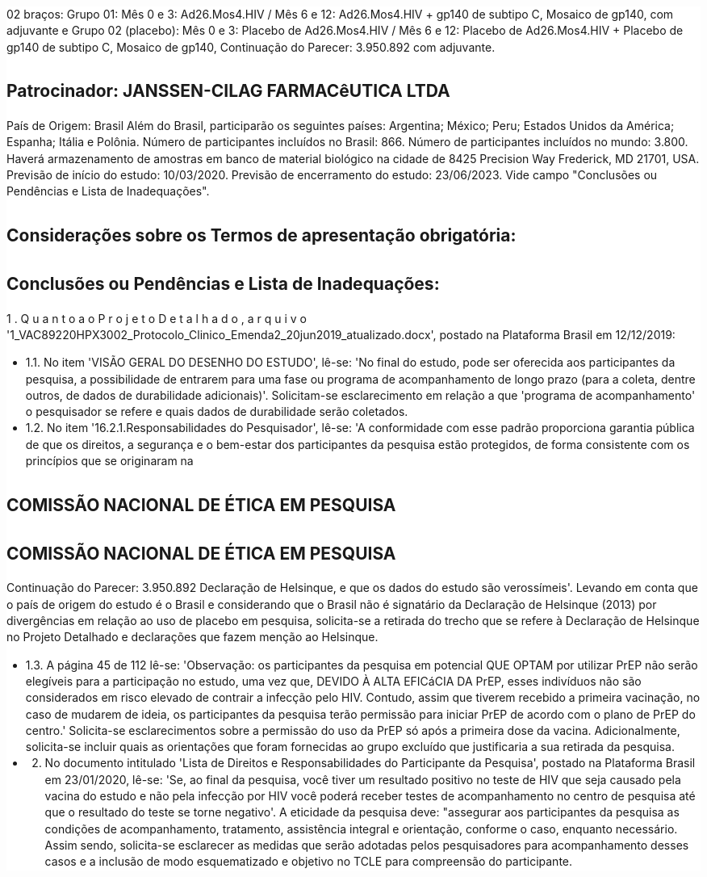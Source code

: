 02 braços: Grupo 01: Mês 0 e 3: Ad26.Mos4.HIV / Mês 6 e 12: Ad26.Mos4.HIV + gp140 de subtipo C, Mosaico de gp140, com adjuvante e Grupo 02 (placebo): Mês 0 e 3: Placebo de Ad26.Mos4.HIV / Mês 6 e 12: Placebo de Ad26.Mos4.HIV + Placebo de gp140 de subtipo C, Mosaico de gp140,
Continuação do Parecer: 3.950.892
com adjuvante.
## Patrocinador: JANSSEN-CILAG FARMACêUTICA LTDA
País de Origem: Brasil
Além do Brasil, participarão os seguintes países: Argentina; México; Peru; Estados Unidos da América;
Espanha; Itália e Polônia.
Número de participantes incluídos no Brasil: 866.
Número de participantes incluídos no mundo: 3.800.
Haverá armazenamento de amostras em banco de material biológico na cidade de 8425 Precision Way
Frederick, MD 21701, USA.
Previsão de início do estudo: 10/03/2020.
Previsão de encerramento do estudo: 23/06/2023.
Vide campo "Conclusões ou Pendências e Lista de Inadequações".
## Considerações sobre os Termos de apresentação obrigatória:
## Conclusões ou Pendências e Lista de Inadequações:
1 . Q u a n t o a o P r o j e t o D e t a l h a d o , a r q u i v o '1\_VAC89220HPX3002\_Protocolo\_Clinico\_Emenda2\_20jun2019\_atualizado.docx', postado na Plataforma Brasil em 12/12/2019:
- 1.1. No item 'VISÃO GERAL DO DESENHO DO ESTUDO', lê-se: 'No final do estudo, pode ser oferecida aos  participantes  da  pesquisa,  a  possibilidade  de  entrarem  para  uma  fase  ou  programa  de acompanhamento de longo prazo (para a coleta, dentre outros, de dados de durabilidade adicionais)'. Solicitam-se esclarecimento em relação a que 'programa de acompanhamento' o pesquisador se refere e quais dados de durabilidade serão coletados.
- 1.2. No item '16.2.1.Responsabilidades do Pesquisador', lê-se: 'A conformidade com esse padrão proporciona garantia pública de que os direitos, a segurança e o bem-estar dos participantes da pesquisa estão protegidos, de forma consistente com os princípios que se originaram na
## COMISSÃO NACIONAL DE ÉTICA EM PESQUISA

## COMISSÃO NACIONAL DE ÉTICA EM PESQUISA

Continuação do Parecer: 3.950.892
Declaração de Helsinque, e que os dados do estudo são verossímeis'. Levando em conta que o país de origem do estudo é o Brasil e considerando que o Brasil não é signatário da Declaração de Helsinque (2013) por divergências em relação ao uso de placebo em pesquisa, solicita-se a retirada do trecho que se refere à Declaração de Helsinque no Projeto Detalhado e declarações que fazem menção ao Helsinque.
- 1.3. A página 45 de 112 lê-se: 'Observação: os participantes da pesquisa em potencial QUE OPTAM por utilizar PrEP não serão elegíveis para a participação no estudo, uma vez que, DEVIDO À ALTA EFICáCIA DA PrEP, esses indivíduos não são considerados em risco elevado de contrair a infecção pelo HIV. Contudo, assim que tiverem recebido a primeira vacinação, no caso de mudarem de ideia, os participantes da pesquisa terão permissão para iniciar PrEP de acordo com o plano de PrEP do centro.' Solicita-se esclarecimentos sobre a permissão do uso da PrEP só após a primeira dose da vacina. Adicionalmente, solicita-se incluir quais as orientações que foram fornecidas ao grupo excluído que justificaria a sua retirada da pesquisa.
- 2. No documento intitulado 'Lista de Direitos e Responsabilidades do Participante da Pesquisa', postado na Plataforma Brasil em 23/01/2020, lê-se: 'Se, ao final da pesquisa, você tiver um resultado positivo no teste de HIV que seja causado pela vacina do estudo e não pela infecção por HIV você poderá receber testes de acompanhamento no centro de pesquisa até que o resultado do teste se torne negativo'. A eticidade da pesquisa deve: "assegurar aos participantes da pesquisa as condições de acompanhamento, tratamento, assistência integral e orientação, conforme o caso, enquanto necessário. Assim sendo, solicita-se esclarecer as medidas que serão adotadas pelos pesquisadores para acompanhamento desses casos e a inclusão de modo esquematizado e objetivo no TCLE para compreensão do participante.